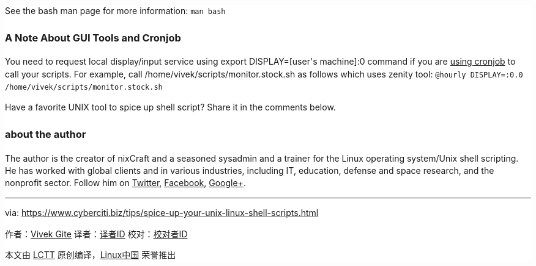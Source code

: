 See the bash man page for more information:
`man bash`

### A Note About GUI Tools and Cronjob

You need to request local display/input service using export DISPLAY=[user's machine]:0 command if you are [using cronjob][15] to call your scripts. For example, call /home/vivek/scripts/monitor.stock.sh as follows which uses zenity tool:
`@hourly DISPLAY=:0.0 /home/vivek/scripts/monitor.stock.sh`

Have a favorite UNIX tool to spice up shell script? Share it in the comments below.

### about the author

The author is the creator of nixCraft and a seasoned sysadmin and a trainer for the Linux operating system/Unix shell scripting. He has worked with global clients and in various industries, including IT, education, defense and space research, and the nonprofit sector. Follow him on [Twitter][16], [Facebook][17], [Google+][18].

--------------------------------------------------------------------------------

via: https://www.cyberciti.biz/tips/spice-up-your-unix-linux-shell-scripts.html

作者：[Vivek Gite][a]
译者：[译者ID](https://github.com/译者ID)
校对：[校对者ID](https://github.com/校对者ID)

本文由 [LCTT](https://github.com/LCTT/TranslateProject) 原创编译，[Linux中国](https://linux.cn/) 荣誉推出

[a]:https://www.cyberciti.biz
[1]:https://www.cyberciti.biz/faq/ubuntu-lts-debian-linux-apt-command-examples/ (See Linux/Unix apt command examples for more info)
[2]:https://www.cyberciti.biz/tips/linux-debian-package-management-cheat-sheet.html (See Linux/Unix apt-get command examples for more info)
[3]:https://www.cyberciti.biz/faq/rhel-centos-fedora-linux-yum-command-howto/ (See Linux/Unix yum command examples for more info)
[4]:https://www.cyberciti.biz/media/new/tips/2010/04/notify-send.png (notify-send: Shell Script Get Or Send Desktop Notifications )
[5]:https://www.cyberciti.biz/media/new/tips/2010/04/notify-send-with-icons-timeout.png (Linux / UNIX: Display Notifications From Your Shell Scripts With notify-send)
[6]:https://www.cyberciti.biz/media/new/tips/2010/04/tput-options.png (Linux / UNIX Script Colours and Cursor Movement With tput)
[7]:https://bash.cyberciti.biz/guide/Zenity:_Shell_Scripting_with_Gnome
[8]:https://www.cyberciti.biz/media/new/tips/2010/04/zenity-outputs.png (zenity: Linux / UNIX display Dialogs Boxes From The Shell Scripts)
[9]:https://www.cyberciti.biz/media/new/tips/2010/04/KDialog.png (Kdialog: Suppressing the display of a dialog )
[10]:http://techbase.kde.org/Development/Tutorials/Shell_Scripting_with_KDE_Dialogs
[11]:https://bash.cyberciti.biz/guide/Bash_display_dialog_boxes
[12]:https://www.cyberciti.biz/tips/howto-linux-unix-write-to-syslog.html
[13]:https://www.cyberciti.biz/tips/freebsd-sending-a-message-to-windows-workstation.html
[14]:https://www.cyberciti.biz/faq/bash-for-loop/
[15]:https://www.cyberciti.biz/faq/how-do-i-add-jobs-to-cron-under-linux-or-unix-oses/
[16]:https://twitter.com/nixcraft
[17]:https://facebook.com/nixcraft
[18]:https://plus.google.com/+CybercitiBiz

